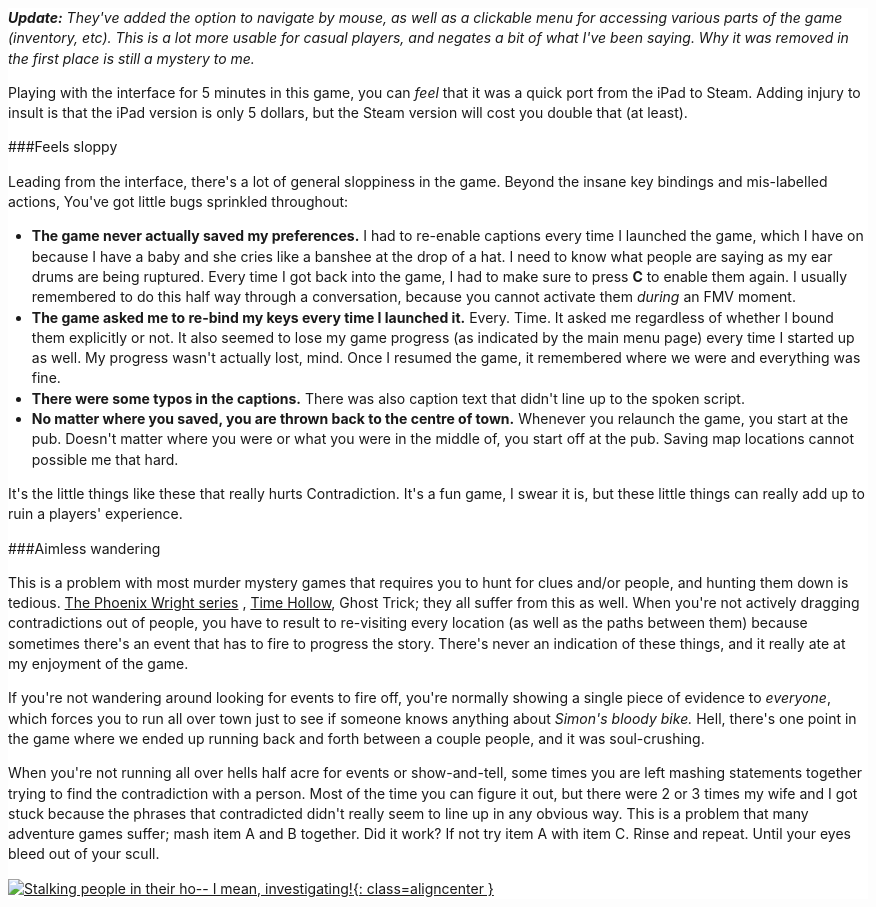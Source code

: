 _**Update:** They've added the option to navigate by mouse, as well as a clickable menu for accessing various parts of the game (inventory, etc). This is a lot more usable for casual players, and negates a bit of what I've been saying. Why it was removed in the first place is still a mystery to me._

Playing with the interface for 5 minutes in this game, you can _feel_ that it was a quick port from the iPad to Steam. Adding injury to insult is that the iPad version is only 5 dollars, but the Steam version will cost you double that (at least).

###Feels sloppy

Leading from the interface, there's a lot of general sloppiness in the game. Beyond the insane key bindings and mis-labelled actions, You've got little bugs sprinkled throughout:

- **The game never actually saved my preferences.** I had to re-enable captions every time I launched the game, which I have on because I have a baby and she cries like a banshee at the drop of a hat. I need to know what people are saying as my ear drums are being ruptured. Every time I got back into the game, I had to make sure to press **C** to enable them again. I usually remembered to do this half way through a conversation, because you cannot activate them _during_ an FMV moment.
- **The game asked me to re-bind my keys every time I launched it.** Every. Time. It asked me regardless of whether I bound them explicitly or not. It also seemed to lose my game progress (as indicated by the main menu page) every time I started up as well. My progress wasn't actually lost, mind. Once I resumed the game, it remembered where we were and everything was fine.
- **There were some typos in the captions.** There was also caption text that didn't line up to the spoken script.
- **No matter where you saved, you are thrown back to the centre of town.** Whenever you relaunch the game, you start at the pub. Doesn't matter where you were or what you were in the middle of, you start off at the pub. Saving map locations cannot possible me that hard.

It's the little things like these that really hurts Contradiction. It's a fun game, I swear it is, but these little things can really add up to ruin a players' experience.

###Aimless wandering

This is a problem with most murder mystery games that requires you to hunt for clues and/or people, and hunting them down is tedious. [The Phoenix Wright series]({filename}phoenix-wright-ace-attorney.md "Phoenix Wright: Ace Attorney - Capcom (2005)") , [Time Hollow]({filename}time-hollow-konami-2008.md "Time Hollow - Konami (2008)"), Ghost Trick; they all suffer from this as well. When you're not actively dragging contradictions out of people, you have to result to re-visiting every location (as well as the paths between them) because sometimes there's an event that has to fire to progress the story. There's never an indication of these things, and it really ate at my enjoyment of the game.

If you're not wandering around looking for events to fire off, you're normally showing a single piece of evidence to _everyone_, which forces you to run all over town just to see if someone knows anything about _Simon's bloody bike._ Hell, there's one point in the game where we ended up running back and forth between a couple people, and it was soul-crushing.

When you're not running all over hells half acre for events or show-and-tell, some times you are left mashing statements together trying to find the contradiction with a person. Most of the time you can figure it out, but there were 2 or 3 times my wife and I got stuck because the phrases that contradicted didn't really seem to line up in any obvious way. This is a problem that many adventure games suffer; mash item A and B together. Did it work? If not try item A with item C. Rinse and repeat. Until your eyes bleed out of your scull.

[![Stalking people in their ho-- I mean, investigating!]({filename}../../images/contradiction-pnuma-films-2015/outside-the-lodge.jpg){: class=aligncenter }]({filename}../../images/contradiction-pnuma-films-2015/outside-the-lodge.jpg)
